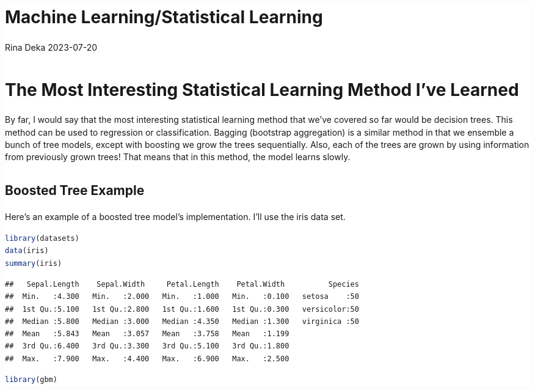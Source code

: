Machine Learning/Statistical Learning
================
Rina Deka
2023-07-20

# The Most Interesting Statistical Learning Method I’ve Learned

By far, I would say that the most interesting statistical learning
method that we’ve covered so far would be decision trees. This method
can be used to regression or classification. Bagging (bootstrap
aggregation) is a similar method in that we ensemble a bunch of tree
models, except with boosting we grow the trees sequentially. Also, each
of the trees are grown by using information from previously grown trees!
That means that in this method, the model learns slowly.

## Boosted Tree Example

Here’s an example of a boosted tree model’s implementation. I’ll use the
iris data set.

``` r
library(datasets)
data(iris)
summary(iris)
```

    ##   Sepal.Length    Sepal.Width     Petal.Length    Petal.Width          Species  
    ##  Min.   :4.300   Min.   :2.000   Min.   :1.000   Min.   :0.100   setosa    :50  
    ##  1st Qu.:5.100   1st Qu.:2.800   1st Qu.:1.600   1st Qu.:0.300   versicolor:50  
    ##  Median :5.800   Median :3.000   Median :4.350   Median :1.300   virginica :50  
    ##  Mean   :5.843   Mean   :3.057   Mean   :3.758   Mean   :1.199                  
    ##  3rd Qu.:6.400   3rd Qu.:3.300   3rd Qu.:5.100   3rd Qu.:1.800                  
    ##  Max.   :7.900   Max.   :4.400   Max.   :6.900   Max.   :2.500

``` r
library(gbm)
```
